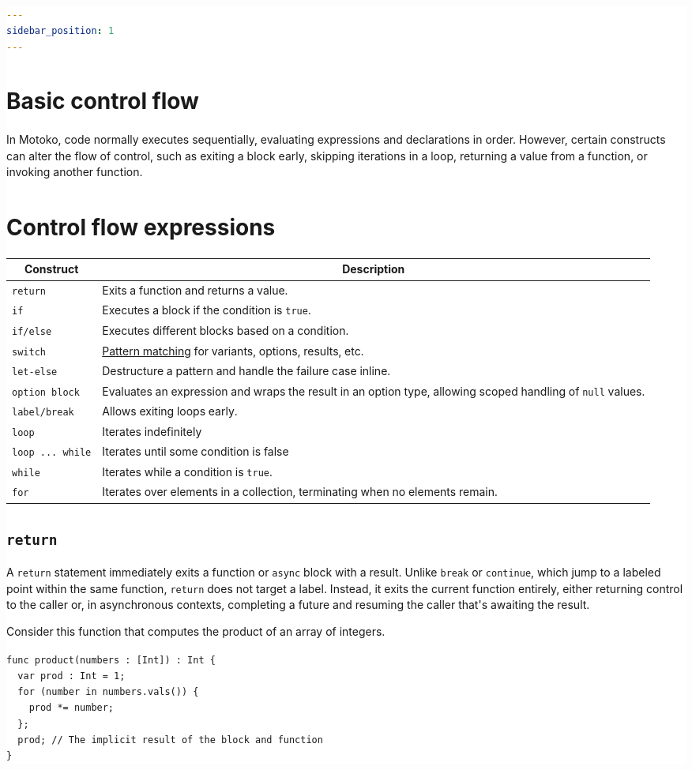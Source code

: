 ```yaml
---
sidebar_position: 1
---
```


# Basic control flow

In Motoko, code normally executes sequentially, evaluating expressions and declarations in order.
However, certain constructs can alter the flow of control, such as exiting a block early, skipping iterations in a loop, returning a value from a function, or invoking another function.

# Control flow expressions

| Construct | Description |
|--------------|---------------|
| `return` | Exits a function and returns a value. |
| `if` | Executes a block if the condition is `true`. |
| `if/else` | Executes different blocks based on a condition. |
| `switch` | [Pattern matching](https://internetcomputer.org/docs/motoko/fundamentals/pattern-matching) for variants, options, results, etc. |
| `let-else` | Destructure a pattern and handle the failure case inline. |
| `option block` | Evaluates an expression and wraps the result in an option type, allowing scoped handling of `null` values. |
| `label/break` | Allows exiting loops early. |
| `loop` | Iterates indefinitely |
| `loop ... while` | Iterates until some condition is false |
| `while` | Iterates while a condition is `true`. |
| `for` | Iterates over elements in a collection, terminating when no elements remain. |

## `return`

A `return` statement immediately exits a function or `async` block with a result. Unlike `break` or `continue`, which jump to a labeled point within the same function, `return` does not target a label. Instead, it exits the current function entirely, either returning control to the caller or, in asynchronous contexts, completing a future and resuming the caller that's awaiting the result.

Consider this function that computes the product of an array of integers.

```motoko no-repl
func product(numbers : [Int]) : Int {
  var prod : Int = 1;
  for (number in numbers.vals()) {
    prod *= number;
  };
  prod; // The implicit result of the block and function
}
```
